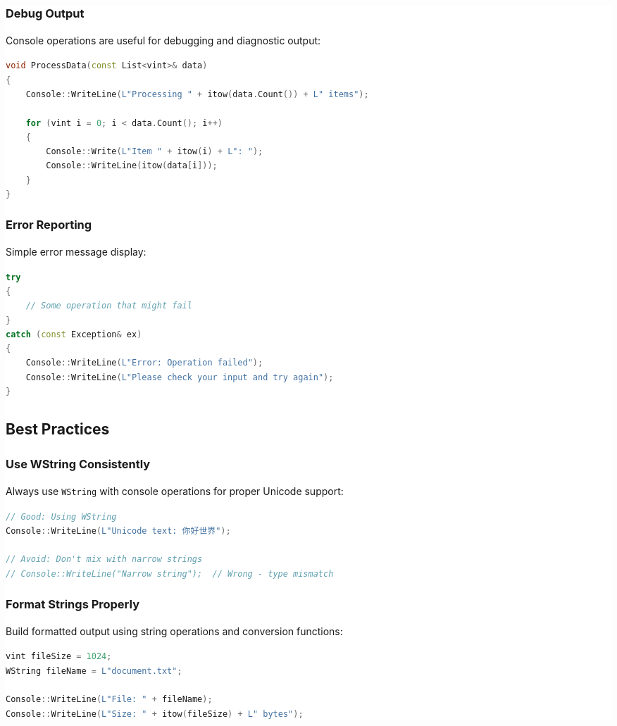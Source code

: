 ### Debug Output

Console operations are useful for debugging and diagnostic output:

```cpp
void ProcessData(const List<vint>& data)
{
    Console::WriteLine(L"Processing " + itow(data.Count()) + L" items");
    
    for (vint i = 0; i < data.Count(); i++)
    {
        Console::Write(L"Item " + itow(i) + L": ");
        Console::WriteLine(itow(data[i]));
    }
}
```

### Error Reporting

Simple error message display:

```cpp
try
{
    // Some operation that might fail
}
catch (const Exception& ex)
{
    Console::WriteLine(L"Error: Operation failed");
    Console::WriteLine(L"Please check your input and try again");
}
```

## Best Practices

### Use WString Consistently

Always use `WString` with console operations for proper Unicode support:

```cpp
// Good: Using WString
Console::WriteLine(L"Unicode text: 你好世界");

// Avoid: Don't mix with narrow strings
// Console::WriteLine("Narrow string");  // Wrong - type mismatch
```

### Format Strings Properly

Build formatted output using string operations and conversion functions:

```cpp
vint fileSize = 1024;
WString fileName = L"document.txt";

Console::WriteLine(L"File: " + fileName);
Console::WriteLine(L"Size: " + itow(fileSize) + L" bytes");
```
